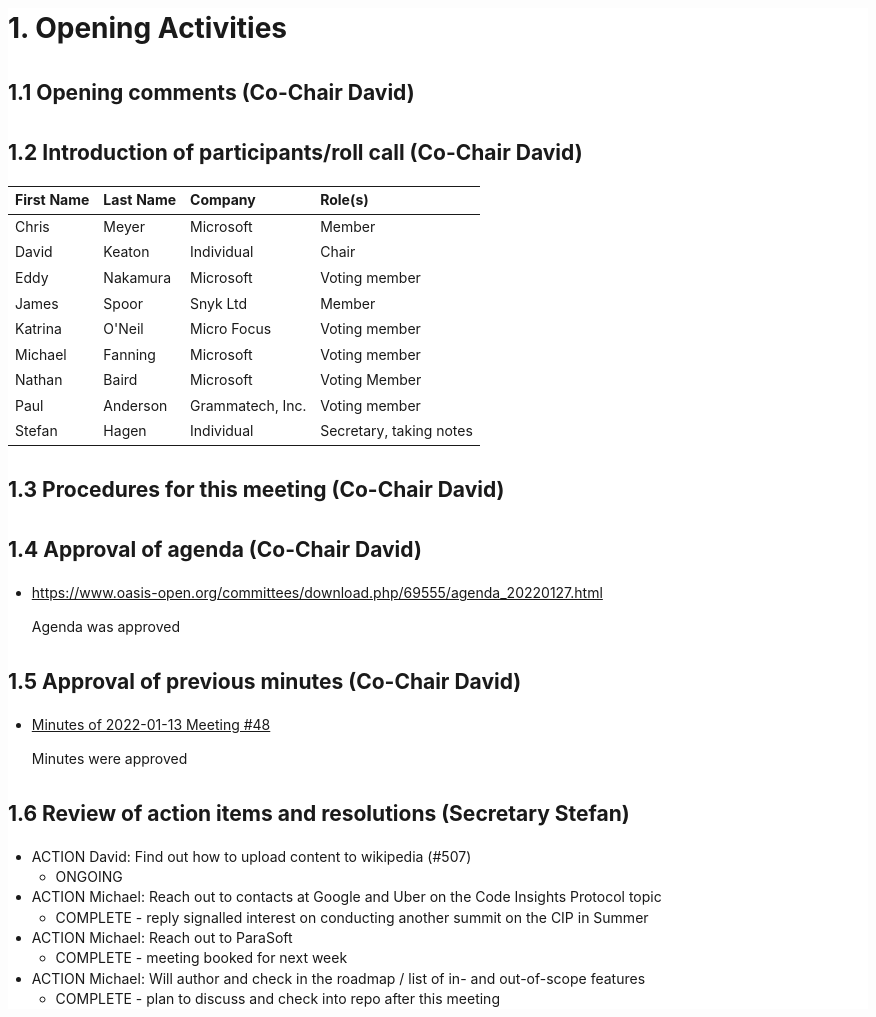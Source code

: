 # 1. Opening Activities

## 1.1 Opening comments (Co-Chair David)

## 1.2 Introduction of participants/roll call (Co-Chair David)

| First Name | Last Name | Company          | Role(s)                 |
|:-----------|:----------|:-----------------|:------------------------|
| Chris      | Meyer     | Microsoft        | Member                  |
| David      | Keaton    | Individual       | Chair                   |
| Eddy       | Nakamura  | Microsoft        | Voting member           |
| James      | Spoor     | Snyk Ltd         | Member                  |
| Katrina    | O'Neil    | Micro Focus      | Voting member           |
| Michael    | Fanning   | Microsoft        | Voting member           |
| Nathan     | Baird     | Microsoft        | Voting Member           |
| Paul       | Anderson  | Grammatech, Inc. | Voting member           |
| Stefan     | Hagen     | Individual       | Secretary, taking notes |


## 1.3 Procedures for this meeting (Co-Chair David)

## 1.4 Approval of agenda (Co-Chair David)

* https://www.oasis-open.org/committees/download.php/69555/agenda_20220127.html

  Agenda was approved

## 1.5 Approval of previous minutes (Co-Chair David)

* [Minutes of 2022-01-13 Meeting #48](https://www.oasis-open.org/committees/document.php?document_id=69554&wg_abbrev=sarif)

  Minutes were approved 

## 1.6 Review of action items and resolutions (Secretary Stefan)

* ACTION David: Find out how to upload content to wikipedia (#507)
  * ONGOING
* ACTION Michael: Reach out to contacts at Google and Uber on the Code Insights Protocol topic
  * COMPLETE - reply signalled interest on conducting another summit on the CIP in Summer
* ACTION Michael: Reach out to ParaSoft
  * COMPLETE - meeting booked for next week
* ACTION Michael: Will author and check in the roadmap / list of in- and out-of-scope features
  * COMPLETE - plan to discuss and check into repo after this meeting

